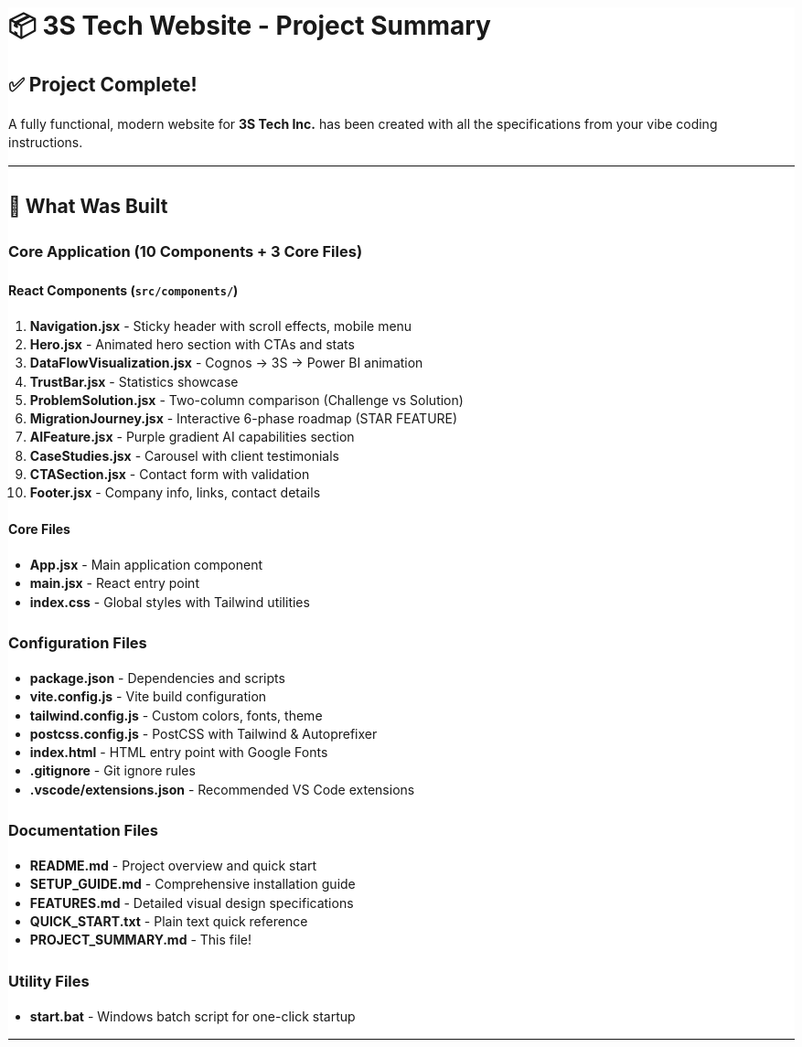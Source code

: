# 📦 3S Tech Website - Project Summary

## ✅ Project Complete!

A fully functional, modern website for **3S Tech Inc.** has been created with all the specifications from your vibe coding instructions.

---

## 📁 What Was Built

### Core Application (10 Components + 3 Core Files)

#### React Components (`src/components/`)
1. **Navigation.jsx** - Sticky header with scroll effects, mobile menu
2. **Hero.jsx** - Animated hero section with CTAs and stats
3. **DataFlowVisualization.jsx** - Cognos → 3S → Power BI animation
4. **TrustBar.jsx** - Statistics showcase
5. **ProblemSolution.jsx** - Two-column comparison (Challenge vs Solution)
6. **MigrationJourney.jsx** - Interactive 6-phase roadmap (STAR FEATURE)
7. **AIFeature.jsx** - Purple gradient AI capabilities section
8. **CaseStudies.jsx** - Carousel with client testimonials
9. **CTASection.jsx** - Contact form with validation
10. **Footer.jsx** - Company info, links, contact details

#### Core Files
- **App.jsx** - Main application component
- **main.jsx** - React entry point
- **index.css** - Global styles with Tailwind utilities

### Configuration Files
- **package.json** - Dependencies and scripts
- **vite.config.js** - Vite build configuration
- **tailwind.config.js** - Custom colors, fonts, theme
- **postcss.config.js** - PostCSS with Tailwind & Autoprefixer
- **index.html** - HTML entry point with Google Fonts
- **.gitignore** - Git ignore rules
- **.vscode/extensions.json** - Recommended VS Code extensions

### Documentation Files
- **README.md** - Project overview and quick start
- **SETUP_GUIDE.md** - Comprehensive installation guide
- **FEATURES.md** - Detailed visual design specifications
- **QUICK_START.txt** - Plain text quick reference
- **PROJECT_SUMMARY.md** - This file!

### Utility Files
- **start.bat** - Windows batch script for one-click startup

---
